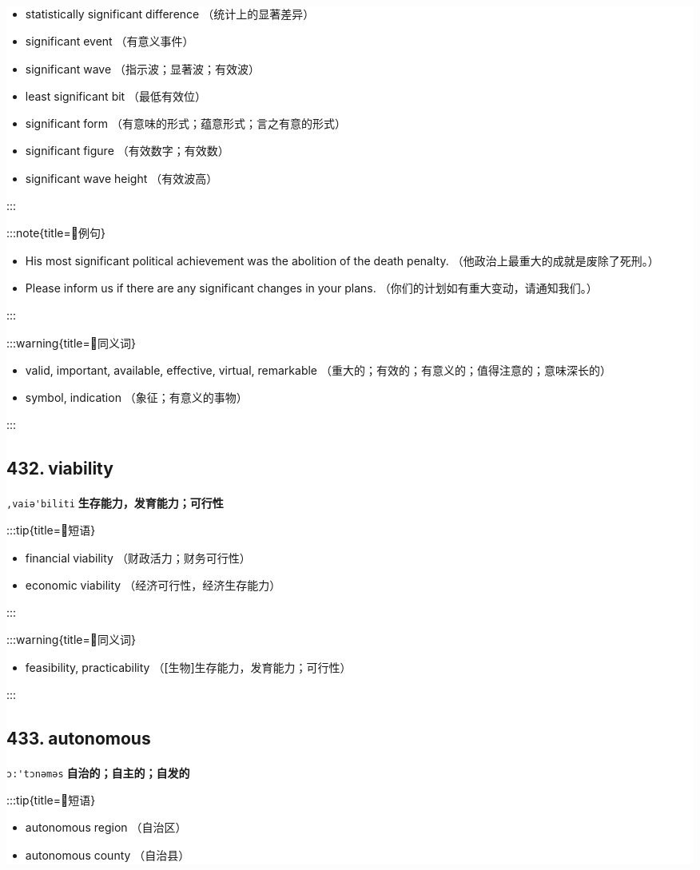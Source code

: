 - statistically significant difference （统计上的显著差异）

- significant event （有意义事件）

- significant wave （指示波；显著波；有效波）

- least significant bit （最低有效位）

- significant form （有意味的形式；蕴意形式；言之有意的形式）

- significant figure （有效数字；有效数）

- significant wave height （有效波高）

:::

:::note{title=🎤例句}

- His most significant political achievement was the abolition of the death penalty. （他政治上最重大的成就是废除了死刑。）

- Please inform us if there are any significant changes in your plans. （你们的计划如有重大变动，请通知我们。）

:::

:::warning{title=🤔同义词}

- valid, important, available, effective, virtual, remarkable （重大的；有效的；有意义的；值得注意的；意味深长的）

- symbol, indication （象征；有意义的事物）

:::


## 432. viability

`,vaiə'biliti`  **生存能力，发育能力；可行性**

:::tip{title=🤩短语}

- financial viability （财政活力；财务可行性）

- economic viability （经济可行性，经济生存能力）

:::

:::warning{title=🤔同义词}

- feasibility, practicability （[生物]生存能力，发育能力；可行性）

:::


## 433. autonomous

`ɔ:'tɔnəməs`  **自治的；自主的；自发的**

:::tip{title=🤩短语}

- autonomous region （自治区）

- autonomous county （自治县）
